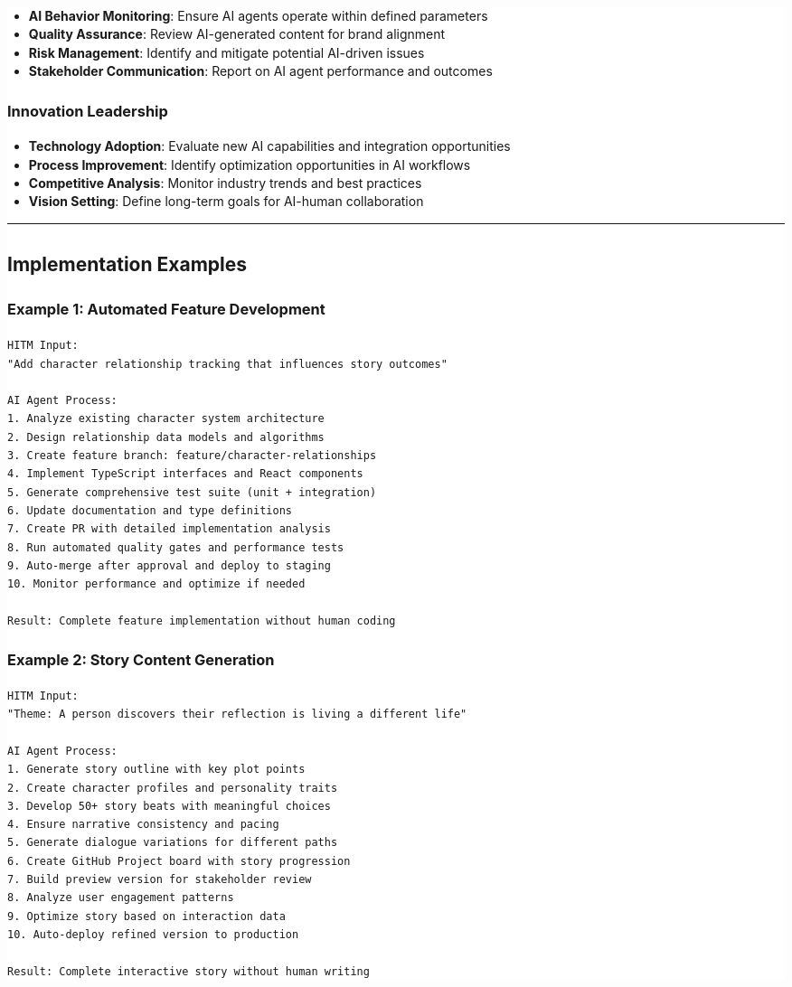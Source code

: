 - **AI Behavior Monitoring**: Ensure AI agents operate within defined parameters
- **Quality Assurance**: Review AI-generated content for brand alignment
- **Risk Management**: Identify and mitigate potential AI-driven issues
- **Stakeholder Communication**: Report on AI agent performance and outcomes

### Innovation Leadership

- **Technology Adoption**: Evaluate new AI capabilities and integration opportunities
- **Process Improvement**: Identify optimization opportunities in AI workflows
- **Competitive Analysis**: Monitor industry trends and best practices
- **Vision Setting**: Define long-term goals for AI-human collaboration

---

## Implementation Examples

### Example 1: Automated Feature Development

```
HITM Input:
"Add character relationship tracking that influences story outcomes"

AI Agent Process:
1. Analyze existing character system architecture
2. Design relationship data models and algorithms
3. Create feature branch: feature/character-relationships
4. Implement TypeScript interfaces and React components
5. Generate comprehensive test suite (unit + integration)
6. Update documentation and type definitions
7. Create PR with detailed implementation analysis
8. Run automated quality gates and performance tests
9. Auto-merge after approval and deploy to staging
10. Monitor performance and optimize if needed

Result: Complete feature implementation without human coding
```

### Example 2: Story Content Generation

```
HITM Input:
"Theme: A person discovers their reflection is living a different life"

AI Agent Process:
1. Generate story outline with key plot points
2. Create character profiles and personality traits
3. Develop 50+ story beats with meaningful choices
4. Ensure narrative consistency and pacing
5. Generate dialogue variations for different paths
6. Create GitHub Project board with story progression
7. Build preview version for stakeholder review
8. Analyze user engagement patterns
9. Optimize story based on interaction data
10. Auto-deploy refined version to production

Result: Complete interactive story without human writing
```
